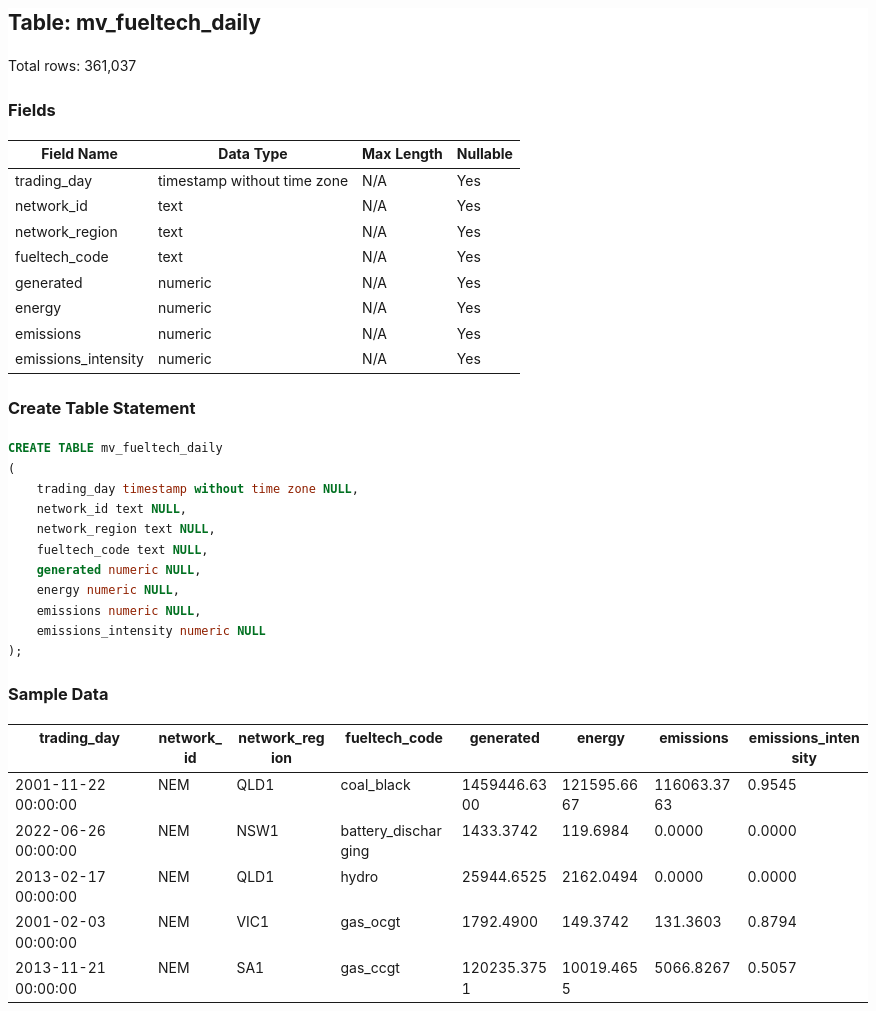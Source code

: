 ## Table: mv_fueltech_daily

Total rows: 361,037

### Fields

| Field Name | Data Type | Max Length | Nullable |
|------------|-----------|------------|----------|
| trading_day | timestamp without time zone | N/A | Yes |
| network_id | text | N/A | Yes |
| network_region | text | N/A | Yes |
| fueltech_code | text | N/A | Yes |
| generated | numeric | N/A | Yes |
| energy | numeric | N/A | Yes |
| emissions | numeric | N/A | Yes |
| emissions_intensity | numeric | N/A | Yes |

### Create Table Statement

```sql
CREATE TABLE mv_fueltech_daily
(
    trading_day timestamp without time zone NULL,
    network_id text NULL,
    network_region text NULL,
    fueltech_code text NULL,
    generated numeric NULL,
    energy numeric NULL,
    emissions numeric NULL,
    emissions_intensity numeric NULL
);

```

### Sample Data

| trading\_day | network\_id | network\_region | fueltech\_code | generated | energy | emissions | emissions\_intensity |
| --- | --- | --- | --- | --- | --- | --- | --- |
| 2001\-11\-22 00:00:00 | NEM | QLD1 | coal\_black | 1459446\.6300 | 121595\.6667 | 116063\.3763 | 0\.9545 |
| 2022\-06\-26 00:00:00 | NEM | NSW1 | battery\_discharging | 1433\.3742 | 119\.6984 | 0\.0000 | 0\.0000 |
| 2013\-02\-17 00:00:00 | NEM | QLD1 | hydro | 25944\.6525 | 2162\.0494 | 0\.0000 | 0\.0000 |
| 2001\-02\-03 00:00:00 | NEM | VIC1 | gas\_ocgt | 1792\.4900 | 149\.3742 | 131\.3603 | 0\.8794 |
| 2013\-11\-21 00:00:00 | NEM | SA1 | gas\_ccgt | 120235\.3751 | 10019\.4655 | 5066\.8267 | 0\.5057 |
